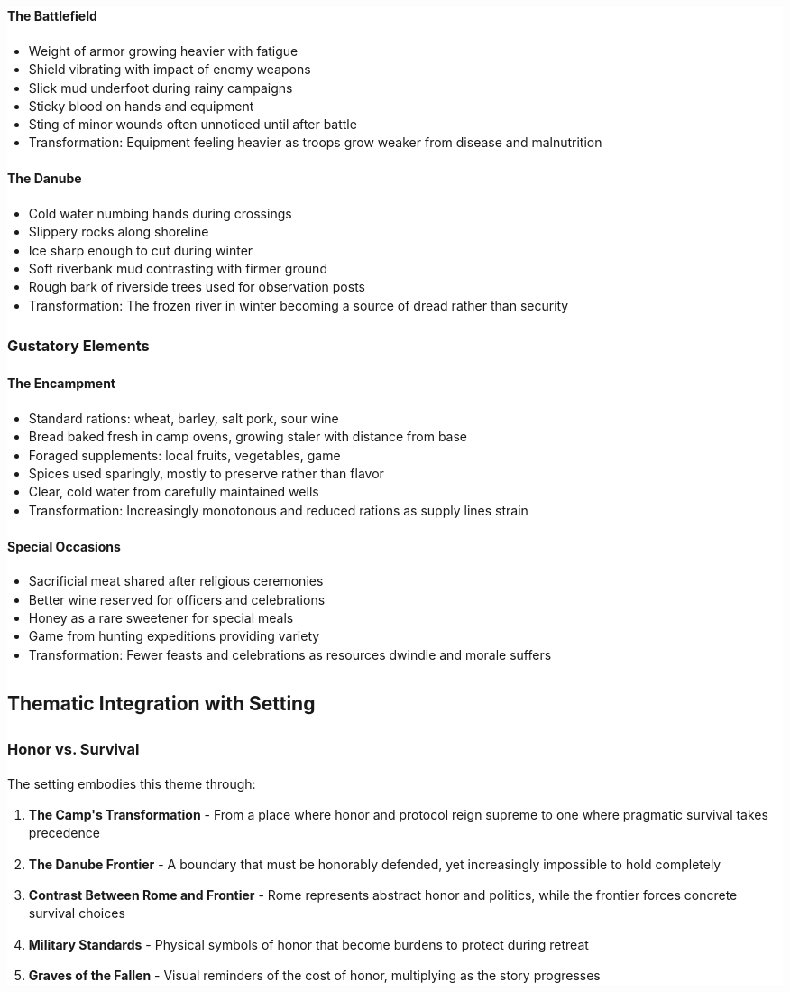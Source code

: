 #### The Battlefield
- Weight of armor growing heavier with fatigue
- Shield vibrating with impact of enemy weapons
- Slick mud underfoot during rainy campaigns
- Sticky blood on hands and equipment
- Sting of minor wounds often unnoticed until after battle
- Transformation: Equipment feeling heavier as troops grow weaker from disease and malnutrition

#### The Danube
- Cold water numbing hands during crossings
- Slippery rocks along shoreline
- Ice sharp enough to cut during winter
- Soft riverbank mud contrasting with firmer ground
- Rough bark of riverside trees used for observation posts
- Transformation: The frozen river in winter becoming a source of dread rather than security

### Gustatory Elements

#### The Encampment
- Standard rations: wheat, barley, salt pork, sour wine
- Bread baked fresh in camp ovens, growing staler with distance from base
- Foraged supplements: local fruits, vegetables, game
- Spices used sparingly, mostly to preserve rather than flavor
- Clear, cold water from carefully maintained wells
- Transformation: Increasingly monotonous and reduced rations as supply lines strain

#### Special Occasions
- Sacrificial meat shared after religious ceremonies
- Better wine reserved for officers and celebrations
- Honey as a rare sweetener for special meals
- Game from hunting expeditions providing variety
- Transformation: Fewer feasts and celebrations as resources dwindle and morale suffers

## Thematic Integration with Setting

### Honor vs. Survival
The setting embodies this theme through:

1. **The Camp's Transformation** - From a place where honor and protocol reign supreme to one where pragmatic survival takes precedence

2. **The Danube Frontier** - A boundary that must be honorably defended, yet increasingly impossible to hold completely

3. **Contrast Between Rome and Frontier** - Rome represents abstract honor and politics, while the frontier forces concrete survival choices

4. **Military Standards** - Physical symbols of honor that become burdens to protect during retreat

5. **Graves of the Fallen** - Visual reminders of the cost of honor, multiplying as the story progresses
